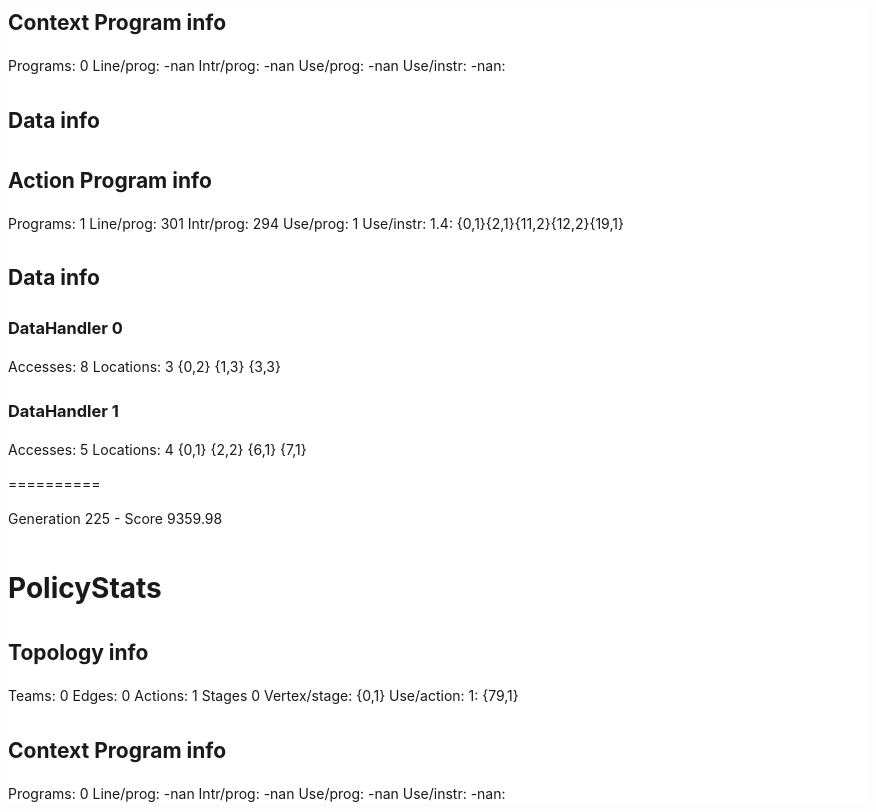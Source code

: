 ## Context Program info
Programs:	0
Line/prog:	-nan
Intr/prog:	-nan
Use/prog:	-nan
Use/instr:	-nan: 

## Data info


## Action Program info
Programs:	1
Line/prog:	301
Intr/prog:	294
Use/prog:	1
Use/instr:	1.4: {0,1}{2,1}{11,2}{12,2}{19,1}

## Data info

### DataHandler 0
Accesses:	8
Locations:	3
{0,2} {1,3} {3,3} 

### DataHandler 1
Accesses:	5
Locations:	4
{0,1} {2,2} {6,1} {7,1} 


==========

Generation 225 - Score 9359.98

# PolicyStats
## Topology info
Teams:		0
Edges:		0
Actions:	1
Stages		0
Vertex/stage:	{0,1} 
Use/action:	1: {79,1} 

## Context Program info
Programs:	0
Line/prog:	-nan
Intr/prog:	-nan
Use/prog:	-nan
Use/instr:	-nan: 
